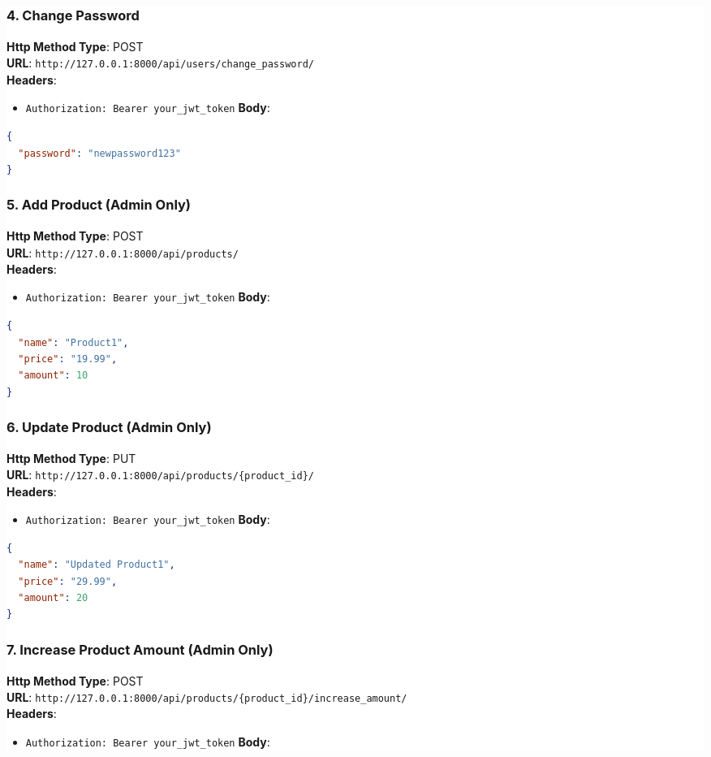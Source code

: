 ### 4. **Change Password**

**Http Method Type**: POST  
**URL**: `http://127.0.0.1:8000/api/users/change_password/`  
**Headers**:

- `Authorization: Bearer your_jwt_token`
  **Body**:

```json
{
  "password": "newpassword123"
}
```

### 5. **Add Product (Admin Only)**

**Http Method Type**: POST  
**URL**: `http://127.0.0.1:8000/api/products/`  
**Headers**:

- `Authorization: Bearer your_jwt_token`
  **Body**:

```json
{
  "name": "Product1",
  "price": "19.99",
  "amount": 10
}
```

### 6. **Update Product (Admin Only)**

**Http Method Type**: PUT  
**URL**: `http://127.0.0.1:8000/api/products/{product_id}/`  
**Headers**:

- `Authorization: Bearer your_jwt_token`
  **Body**:

```json
{
  "name": "Updated Product1",
  "price": "29.99",
  "amount": 20
}
```

### 7. **Increase Product Amount (Admin Only)**

**Http Method Type**: POST  
**URL**: `http://127.0.0.1:8000/api/products/{product_id}/increase_amount/`  
**Headers**:

- `Authorization: Bearer your_jwt_token`
  **Body**:
